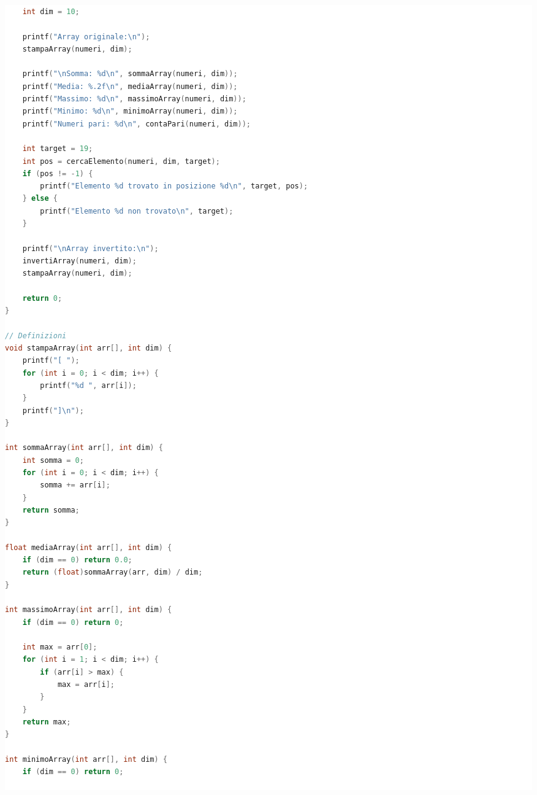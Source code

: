 ```c
    int dim = 10;
    
    printf("Array originale:\n");
    stampaArray(numeri, dim);
    
    printf("\nSomma: %d\n", sommaArray(numeri, dim));
    printf("Media: %.2f\n", mediaArray(numeri, dim));
    printf("Massimo: %d\n", massimoArray(numeri, dim));
    printf("Minimo: %d\n", minimoArray(numeri, dim));
    printf("Numeri pari: %d\n", contaPari(numeri, dim));
    
    int target = 19;
    int pos = cercaElemento(numeri, dim, target);
    if (pos != -1) {
        printf("Elemento %d trovato in posizione %d\n", target, pos);
    } else {
        printf("Elemento %d non trovato\n", target);
    }
    
    printf("\nArray invertito:\n");
    invertiArray(numeri, dim);
    stampaArray(numeri, dim);
    
    return 0;
}

// Definizioni
void stampaArray(int arr[], int dim) {
    printf("[ ");
    for (int i = 0; i < dim; i++) {
        printf("%d ", arr[i]);
    }
    printf("]\n");
}

int sommaArray(int arr[], int dim) {
    int somma = 0;
    for (int i = 0; i < dim; i++) {
        somma += arr[i];
    }
    return somma;
}

float mediaArray(int arr[], int dim) {
    if (dim == 0) return 0.0;
    return (float)sommaArray(arr, dim) / dim;
}

int massimoArray(int arr[], int dim) {
    if (dim == 0) return 0;
    
    int max = arr[0];
    for (int i = 1; i < dim; i++) {
        if (arr[i] > max) {
            max = arr[i];
        }
    }
    return max;
}

int minimoArray(int arr[], int dim) {
    if (dim == 0) return 0;
    
```
